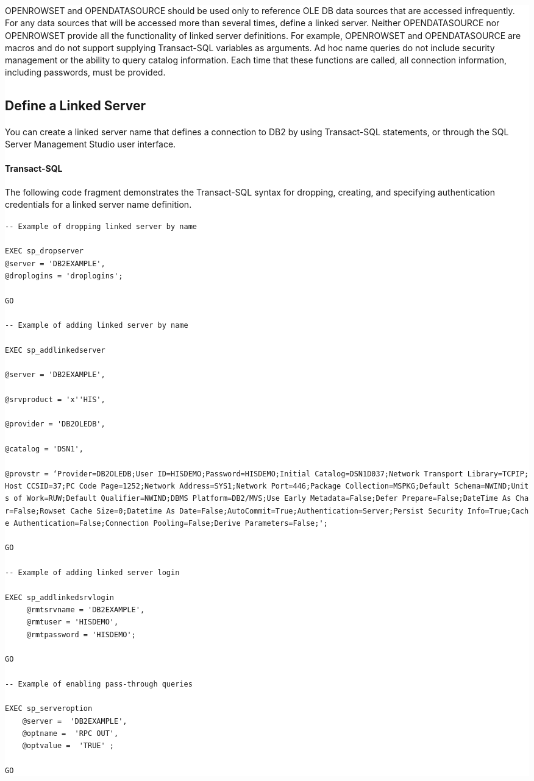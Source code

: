  OPENROWSET and OPENDATASOURCE should be used only to reference OLE DB data sources that are accessed infrequently. For any data sources that will be accessed more than several times, define a linked server. Neither OPENDATASOURCE nor OPENROWSET provide all the functionality of linked server definitions. For example, OPENROWSET and OPENDATASOURCE are macros and do not support supplying Transact-SQL variables as arguments. Ad hoc name queries do not include security management or the ability to query catalog information. Each time that these functions are called, all connection information, including passwords, must be provided.  
  
## Define a Linked Server
  
 You can create a linked server name that defines a connection to DB2 by using Transact-SQL statements, or through the SQL Server Management Studio user interface.  

#### Transact-SQL  
 The following code fragment demonstrates the Transact-SQL syntax for dropping, creating, and specifying authentication credentials for a linked server name definition.  
  
```  
-- Example of dropping linked server by name   
  
EXEC sp_dropserver  
@server = 'DB2EXAMPLE',  
@droplogins = 'droplogins';   
  
GO  
  
-- Example of adding linked server by name  
  
EXEC sp_addlinkedserver   
  
@server = 'DB2EXAMPLE',   
  
@srvproduct = 'x''HIS',   
  
@provider = 'DB2OLEDB',   
  
@catalog = 'DSN1',   
  
@provstr = ‘Provider=DB2OLEDB;User ID=HISDEMO;Password=HISDEMO;Initial Catalog=DSN1D037;Network Transport Library=TCPIP;Host CCSID=37;PC Code Page=1252;Network Address=SYS1;Network Port=446;Package Collection=MSPKG;Default Schema=NWIND;Units of Work=RUW;Default Qualifier=NWIND;DBMS Platform=DB2/MVS;Use Early Metadata=False;Defer Prepare=False;DateTime As Char=False;Rowset Cache Size=0;Datetime As Date=False;AutoCommit=True;Authentication=Server;Persist Security Info=True;Cache Authentication=False;Connection Pooling=False;Derive Parameters=False;';   
  
GO  
  
-- Example of adding linked server login  
  
EXEC sp_addlinkedsrvlogin   
     @rmtsrvname = 'DB2EXAMPLE',   
     @rmtuser = 'HISDEMO',   
     @rmtpassword = 'HISDEMO';   
  
GO  
  
-- Example of enabling pass-through queries  
  
EXEC sp_serveroption   
    @server =  'DB2EXAMPLE',  
    @optname =  'RPC OUT',  
    @optvalue =  'TRUE' ;   
  
GO  
```